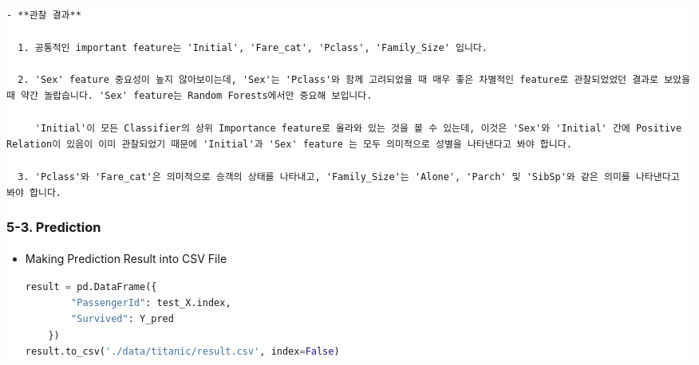 
    - **관찰 결과**

      1. 공통적인 important feature는 'Initial', 'Fare_cat', 'Pclass', 'Family_Size' 입니다.

      2. 'Sex' feature 중요성이 높지 않아보이는데, 'Sex'는 'Pclass'와 함께 고려되었을 때 매우 좋은 차별적인 feature로 관찰되었었던 결과로 보았을 때 약간 놀랍습니다. 'Sex' feature는 Random Forests에서만 중요해 보입니다.

         'Initial'이 모든 Classifier의 상위 Importance feature로 올라와 있는 것을 볼 수 있는데, 이것은 'Sex'와 'Initial' 간에 Positive Relation이 있음이 이미 관찰되었기 때문에 'Initial'과 'Sex' feature 는 모두 의미적으로 성별을 나타낸다고 봐야 합니다.

      3. 'Pclass'와 'Fare_cat'은 의미적으로 승객의 상태를 나타내고, 'Family_Size'는 'Alone', 'Parch' 및 'SibSp'와 같은 의미를 나타낸다고 봐야 합니다.

  

  ### 5-3. Prediction

  - Making Prediction Result into CSV File

    ```python
    result = pd.DataFrame({
            "PassengerId": test_X.index,
            "Survived": Y_pred
        })
    result.to_csv('./data/titanic/result.csv', index=False)
    
    ```

